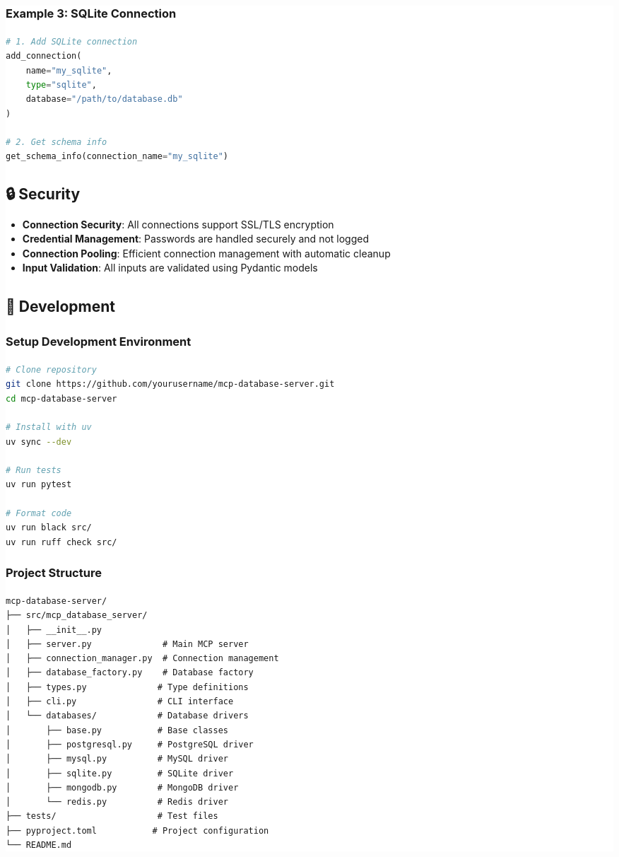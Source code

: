 ### Example 3: SQLite Connection

```python
# 1. Add SQLite connection
add_connection(
    name="my_sqlite",
    type="sqlite",
    database="/path/to/database.db"
)

# 2. Get schema info
get_schema_info(connection_name="my_sqlite")
```

## 🔒 Security

- **Connection Security**: All connections support SSL/TLS encryption
- **Credential Management**: Passwords are handled securely and not logged
- **Connection Pooling**: Efficient connection management with automatic cleanup
- **Input Validation**: All inputs are validated using Pydantic models

## 🧪 Development

### Setup Development Environment

```bash
# Clone repository
git clone https://github.com/yourusername/mcp-database-server.git
cd mcp-database-server

# Install with uv
uv sync --dev

# Run tests
uv run pytest

# Format code
uv run black src/
uv run ruff check src/
```

### Project Structure

```
mcp-database-server/
├── src/mcp_database_server/
│   ├── __init__.py
│   ├── server.py              # Main MCP server
│   ├── connection_manager.py  # Connection management
│   ├── database_factory.py    # Database factory
│   ├── types.py              # Type definitions
│   ├── cli.py                # CLI interface
│   └── databases/            # Database drivers
│       ├── base.py           # Base classes
│       ├── postgresql.py     # PostgreSQL driver
│       ├── mysql.py          # MySQL driver
│       ├── sqlite.py         # SQLite driver
│       ├── mongodb.py        # MongoDB driver
│       └── redis.py          # Redis driver
├── tests/                    # Test files
├── pyproject.toml           # Project configuration
└── README.md
```
